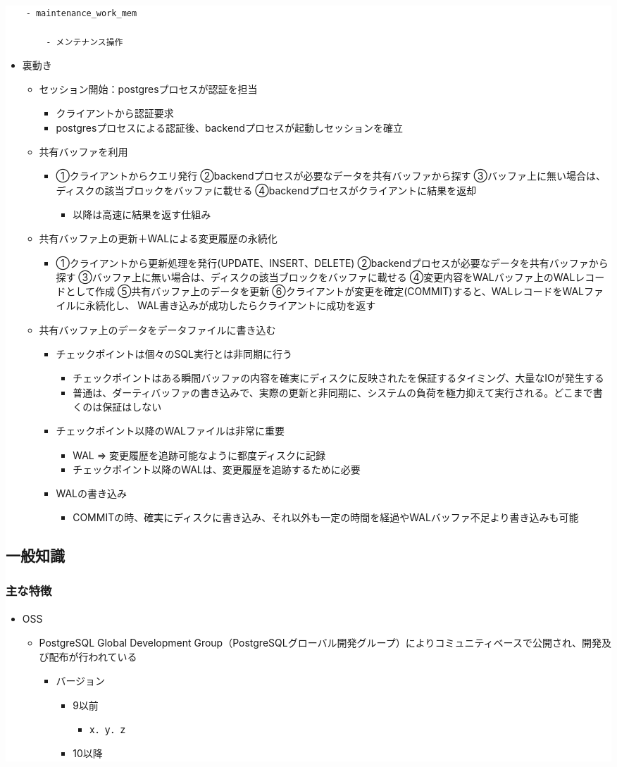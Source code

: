 		- maintenance_work_mem

			- メンテナンス操作

- 裏動き

	- セッション開始：postgresプロセスが認証を担当

		- クライアントから認証要求
		- postgresプロセスによる認証後、backendプロセスが起動しセッションを確立

	- 共有バッファを利用

		- ①クライアントからクエリ発行
②backendプロセスが必要なデータを共有バッファから探す
③バッファ上に無い場合は、ディスクの該当ブロックをバッファに載せる
④backendプロセスがクライアントに結果を返却

			- 以降は高速に結果を返す仕組み

	- 共有バッファ上の更新＋WALによる変更履歴の永続化

		- ①クライアントから更新処理を発行(UPDATE、INSERT、DELETE) 
②backendプロセスが必要なデータを共有バッファから探す 
③バッファ上に無い場合は、ディスクの該当ブロックをバッファに載せる 
④変更内容をWALバッファ上のWALレコードとして作成 
⑤共有バッファ上のデータを更新 
⑥クライアントが変更を確定(COMMIT)すると、WALレコードをWALファイルに永続化し、 WAL書き込みが成功したらクライアントに成功を返す

	- 共有バッファ上のデータをデータファイルに書き込む

		- チェックポイントは個々のSQL実行とは非同期に行う

			- チェックポイントはある瞬間バッファの内容を確実にディスクに反映されたを保証するタイミング、大量なIOが発生する
			- 普通は、ダーティバッファの書き込みで、実際の更新と非同期に、システムの負荷を極力抑えて実行される。どこまで書くのは保証はしない

		- チェックポイント以降のWALファイルは非常に重要

			- WAL ⇒ 変更履歴を追跡可能なように都度ディスクに記録
			- チェックポイント以降のWALは、変更履歴を追跡するために必要

		- WALの書き込み

			- COMMITの時、確実にディスクに書き込み、それ以外も一定の時間を経過やWALバッファ不足より書き込みも可能

## 一般知識

### 主な特徴

- OSS

	- PostgreSQL Global Development Group（PostgreSQLグローバル開発グループ）によりコミュニティベースで公開され、開発及び配布が行われている

		- バージョン

			- 9以前

				- x．y．z

			- 10以降
